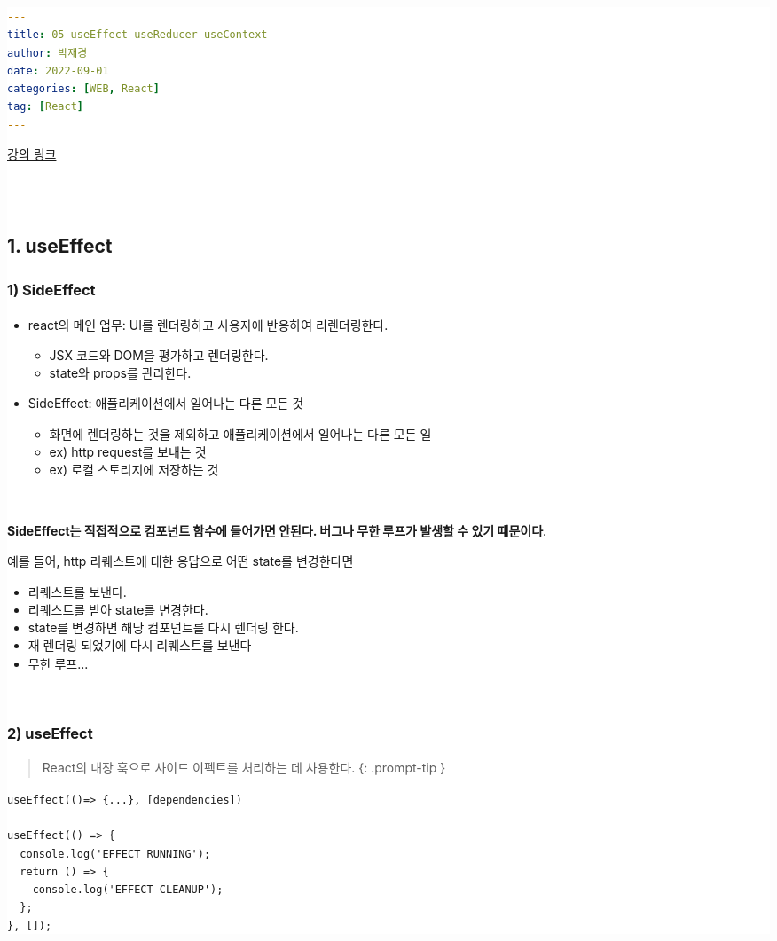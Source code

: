 ```yaml
---
title: 05-useEffect-useReducer-useContext
author: 박재경
date: 2022-09-01
categories: [WEB, React]
tag: [React]
---
```


[강의 링크](https://www.udemy.com/course/best-react)

---

<br>

## 1. useEffect

### 1) SideEffect

- react의 메인 업무:  UI를 렌더링하고 사용자에 반응하여 리렌더링한다.
  - JSX 코드와 DOM을 평가하고 렌더링한다.
  - state와 props를 관리한다.

- SideEffect: 애플리케이션에서 일어나는 다른 모든 것
  - 화면에 렌더링하는 것을 제외하고 애플리케이션에서 일어나는 다른 모든 일
  - ex) http request를 보내는 것
  - ex) 로컬 스토리지에 저장하는 것

<br>

**SideEffect는 직접적으로 컴포넌트 함수에 들어가면 안된다. 버그나 무한 루프가 발생할 수 있기 때문이다**.

예를 들어, http 리퀘스트에 대한 응답으로 어떤 state를 변경한다면 

- 리퀘스트를 보낸다.
- 리퀘스트를 받아 state를 변경한다.
- state를 변경하면 해당 컴포넌트를 다시 렌더링 한다.
- 재 렌더링 되었기에 다시 리퀘스트를 보낸다
- 무한 루프...

<br>

### 2) useEffect

> React의 내장 훅으로 사이드 이펙트를 처리하는 데 사용한다.
{: .prompt-tip }

```react
useEffect(()=> {...}, [dependencies])

useEffect(() => {
  console.log('EFFECT RUNNING');
  return () => {     
    console.log('EFFECT CLEANUP');
  };
}, []);
```
